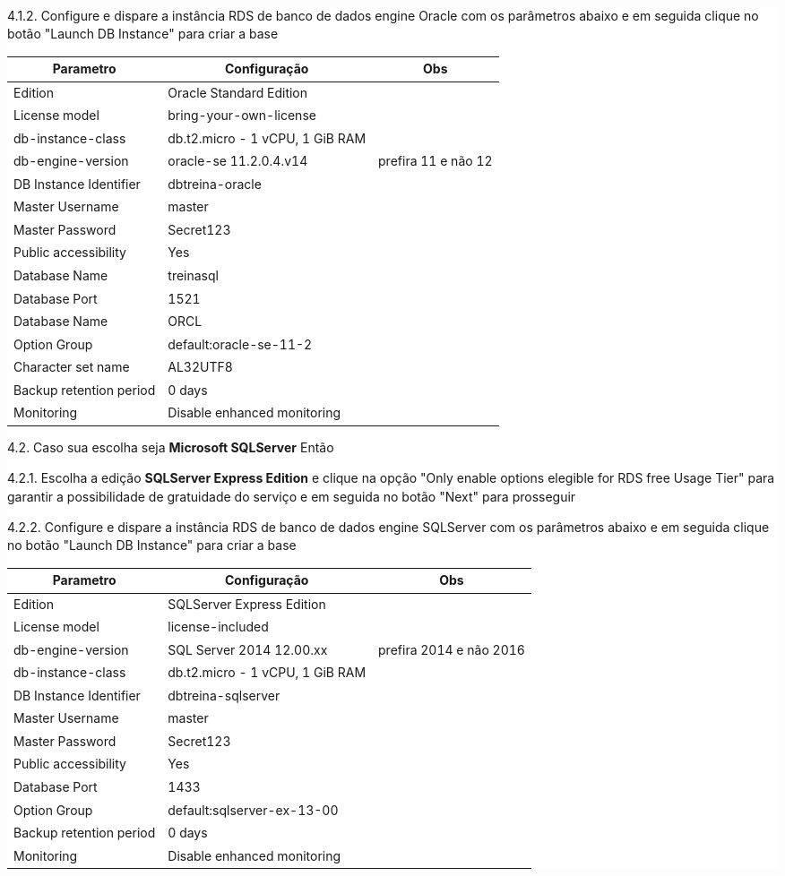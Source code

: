4.1.2. Configure e dispare a instância RDS de banco de dados engine Oracle com os parâmetros abaixo e em seguida clique no botão "Launch DB Instance" para criar a base

| Parametro              | Configuração                               | Obs                 |
|------------------------|--------------------------------------------|---------------------|
| Edition                | Oracle Standard Edition                    |                     |
| License model          | bring-your-own-license                     |                     |
| db-instance-class      | db.t2.micro - 1 vCPU, 1 GiB RAM            |                     |
| db-engine-version      | oracle-se 11.2.0.4.v14                     | prefira 11 e não 12 |
| DB Instance Identifier | dbtreina-oracle                            |                     |
| Master Username        | master                                     |                     |
| Master Password        | Secret123                                  |                     |
| Public accessibility   | Yes                                        |                     |
| Database Name          | treinasql                                  |                     |
| Database Port          | 1521                                       |                     |
| Database Name          | ORCL                                       |                     |
| Option Group           | default:oracle-se-11-2                     |                     |
| Character set name     | AL32UTF8                                   |                     |
| Backup retention period| 0 days                                     |                     |
| Monitoring             | Disable enhanced monitoring                |                     |

4.2. Caso sua escolha seja **Microsoft SQLServer** Então

4.2.1. Escolha a edição **SQLServer Express Edition** e clique na opção "Only enable options elegible for RDS free Usage Tier" para garantir a possibilidade de gratuidade do serviço e em seguida no botão "Next" para prosseguir

4.2.2. Configure e dispare a instância RDS de banco de dados engine SQLServer com os parâmetros abaixo e em seguida clique no botão "Launch DB Instance" para criar a base

| Parametro              | Configuração                               | Obs                     |
|------------------------|--------------------------------------------|-------------------------|
| Edition                | SQLServer Express Edition                  |                         |
| License model          | license-included                           |                         |
| db-engine-version      | SQL Server 2014 12.00.xx                   | prefira 2014 e não 2016 |
| db-instance-class      | db.t2.micro - 1 vCPU, 1 GiB RAM            |                         |
| DB Instance Identifier | dbtreina-sqlserver                         |                         |
| Master Username        | master                                     |                         |
| Master Password        | Secret123                                  |                         |
| Public accessibility   | Yes                                        |                         |
| Database Port          | 1433                                       |                         |
| Option Group           | default:sqlserver-ex-13-00                 |                         |
| Backup retention period| 0 days                                     |                         |
| Monitoring             | Disable enhanced monitoring                |                         |
